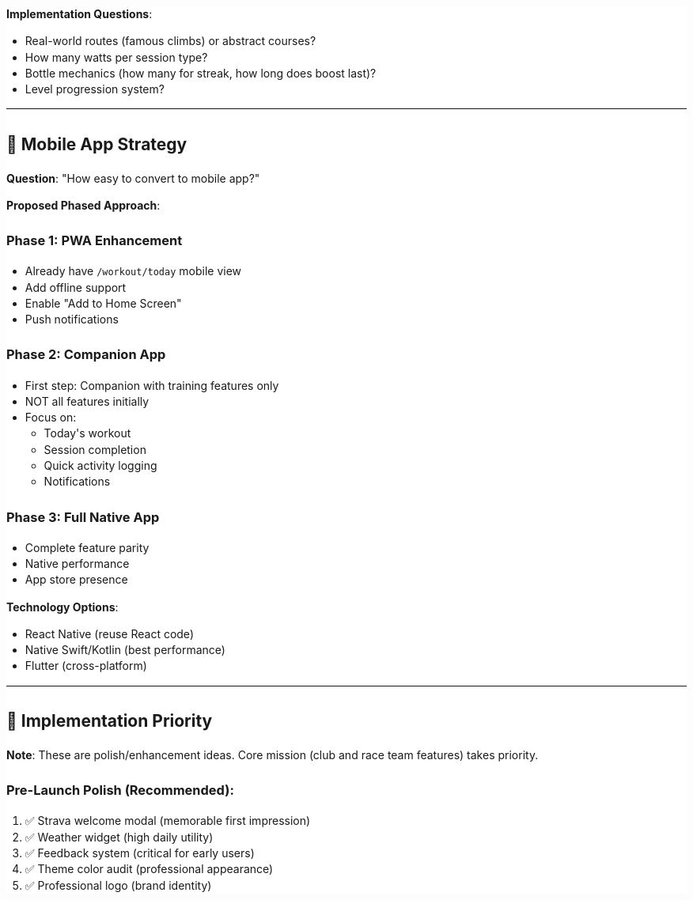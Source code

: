 **Implementation Questions**:
- Real-world routes (famous climbs) or abstract courses?
- How many watts per session type?
- Bottle mechanics (how many for streak, how long does boost last)?
- Level progression system?

---

## 📱 Mobile App Strategy

**Question**: "How easy to convert to mobile app?"

**Proposed Phased Approach**:

### Phase 1: PWA Enhancement
- Already have `/workout/today` mobile view
- Add offline support
- Enable "Add to Home Screen"
- Push notifications

### Phase 2: Companion App
- First step: Companion with training features only
- NOT all features initially
- Focus on:
  - Today's workout
  - Session completion
  - Quick activity logging
  - Notifications

### Phase 3: Full Native App
- Complete feature parity
- Native performance
- App store presence

**Technology Options**:
- React Native (reuse React code)
- Native Swift/Kotlin (best performance)
- Flutter (cross-platform)

---

## 🎯 Implementation Priority

**Note**: These are polish/enhancement ideas. Core mission (club and race team features) takes priority.

### Pre-Launch Polish (Recommended):
1. ✅ Strava welcome modal (memorable first impression)
2. ✅ Weather widget (high daily utility)
3. ✅ Feedback system (critical for early users)
4. ✅ Theme color audit (professional appearance)
5. ✅ Professional logo (brand identity)

